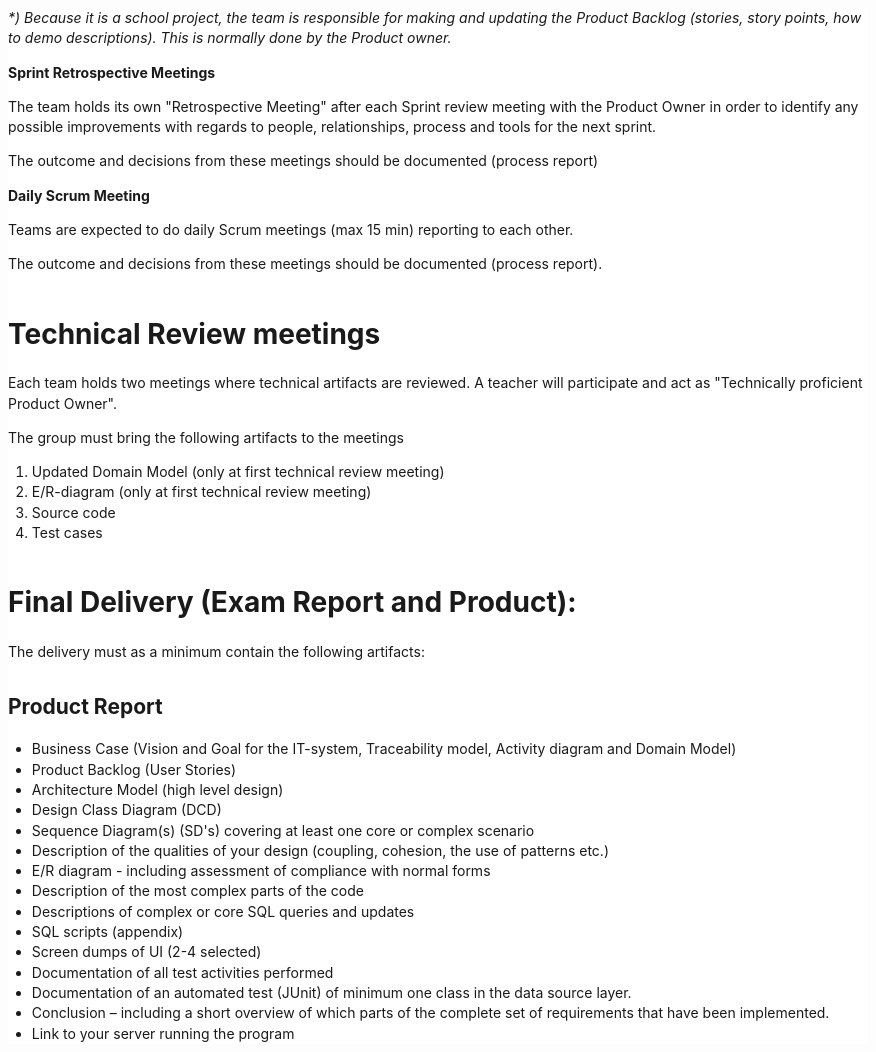 _\*) Because it is a school project, the team is responsible for making and updating the Product Backlog (stories, story points, how to demo descriptions). This is normally done by the Product owner._

**Sprint Retrospective Meetings**

The team holds its own "Retrospective Meeting" after each Sprint review meeting with the Product Owner in order to identify any possible improvements with regards to people, relationships, process and tools for the next sprint.

The outcome and decisions from these meetings should be documented (process report)

**Daily Scrum Meeting**

Teams are expected to do daily Scrum meetings (max 15 min) reporting to each other.

The outcome and decisions from these meetings should be documented (process report).

# Technical Review meetings

Each team holds two meetings where technical artifacts are reviewed. A teacher will participate and act as &quot;Technically proficient Product Owner&quot;. 

The group must bring the following artifacts to the meetings

1. Updated Domain Model         (only at first technical review meeting)
2. E/R-diagram                  (only at first technical review meeting)
3. Source code
3. Test cases

# Final Delivery (Exam Report and Product):

The delivery must as a minimum contain the following artifacts:

## Product Report
  -  Business Case (Vision and Goal for the IT-system, Traceability model, Activity diagram and Domain Model)
  -  Product Backlog (User Stories)
  -  Architecture Model (high level design)
  -  Design Class Diagram (DCD)
  -  Sequence Diagram(s) (SD's)  covering at least one core or complex scenario
  -  Description of the qualities of your design (coupling, cohesion, the use of patterns etc.)
  -  E/R diagram - including assessment of compliance with normal forms
  -  Description of the most complex parts of the code
  -  Descriptions of complex or core SQL queries and updates
  -  SQL scripts (appendix)
  -  Screen dumps of UI (2-4 selected)
  -  Documentation of all test activities performed
  -  Documentation of an automated test (JUnit) of minimum one class in the data source layer.
  -  Conclusion – including a short overview of which parts of the complete set of requirements that have been implemented.
  -  Link to your server running the program
